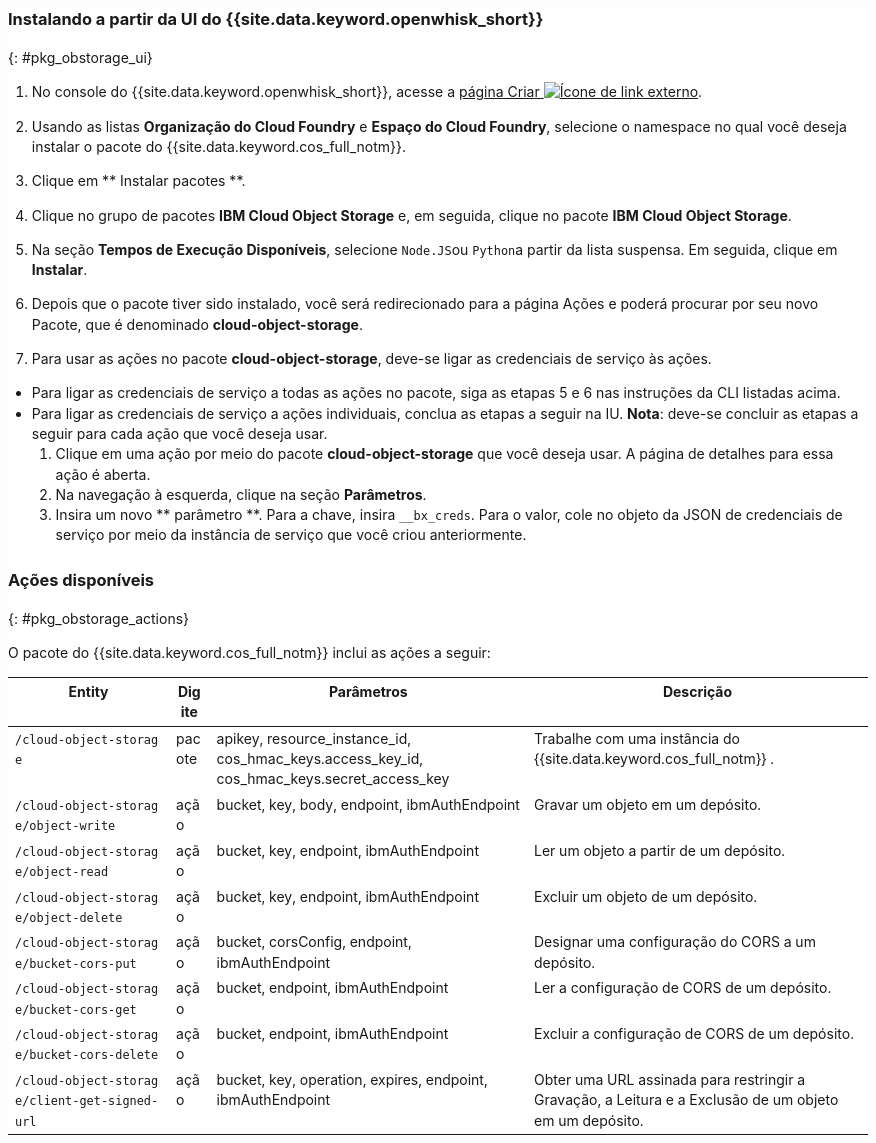 ### Instalando a partir da UI do  {{site.data.keyword.openwhisk_short}}
{: #pkg_obstorage_ui}

1. No console do {{site.data.keyword.openwhisk_short}}, acesse a [página Criar ![Ícone de link externo](../icons/launch-glyph.svg "Ícone de link externo")](https://cloud.ibm.com/openwhisk/create).

2. Usando as listas **Organização do Cloud Foundry** e **Espaço do Cloud Foundry**, selecione o namespace no qual você deseja instalar o pacote do {{site.data.keyword.cos_full_notm}}. 

3. Clique em  ** Instalar pacotes **.

4. Clique no grupo de pacotes **IBM Cloud Object Storage** e, em seguida, clique no pacote **IBM Cloud Object Storage**.

5. Na seção **Tempos de Execução Disponíveis**, selecione `Node.JS`ou `Python`a partir da lista suspensa. Em seguida, clique em **Instalar**.

6. Depois que o pacote tiver sido instalado, você será redirecionado para a página Ações e poderá procurar por seu novo Pacote, que é denominado **cloud-object-storage**.

7. Para usar as ações no pacote **cloud-object-storage**, deve-se ligar as credenciais de serviço às ações.
  * Para ligar as credenciais de serviço a todas as ações no pacote, siga as etapas 5 e 6 nas instruções da CLI listadas acima.
  * Para ligar as credenciais de serviço a ações individuais, conclua as etapas a seguir na IU. **Nota**: deve-se concluir as etapas a seguir para cada ação que você deseja usar.
    1. Clique em uma ação por meio do pacote **cloud-object-storage** que você deseja usar. A página de detalhes para essa ação é aberta.
    2. Na navegação à esquerda, clique na seção **Parâmetros**.
    3. Insira um novo  ** parâmetro **. Para a chave, insira  ` __bx_creds `. Para o valor, cole no objeto da JSON de credenciais de serviço por meio da instância de serviço que você criou anteriormente.


### Ações disponíveis
{: #pkg_obstorage_actions}

O pacote do  {{site.data.keyword.cos_full_notm}}  inclui as ações a seguir:

| Entity | Digite | Parâmetros | Descrição |
| --- | --- | --- | --- |
| `/cloud-object-storage` | pacote | apikey, resource_instance_id, cos_hmac_keys.access_key_id, cos_hmac_keys.secret_access_key | Trabalhe com uma instância do  {{site.data.keyword.cos_full_notm}} . |
| `/cloud-object-storage/object-write` | ação | bucket, key, body, endpoint, ibmAuthEndpoint | Gravar um objeto em um depósito. |
| `/cloud-object-storage/object-read` | ação | bucket, key, endpoint, ibmAuthEndpoint | Ler um objeto a partir de um depósito. |
| `/cloud-object-storage/object-delete` | ação | bucket, key, endpoint, ibmAuthEndpoint | Excluir um objeto de um depósito. |
| `/cloud-object-storage/bucket-cors-put` | ação | bucket, corsConfig, endpoint, ibmAuthEndpoint | Designar uma configuração do CORS a um depósito. |
| `/cloud-object-storage/bucket-cors-get` | ação | bucket, endpoint, ibmAuthEndpoint | Ler a configuração de CORS de um depósito. |
| `/cloud-object-storage/bucket-cors-delete` | ação | bucket, endpoint, ibmAuthEndpoint | Excluir a configuração de CORS de um depósito. |
| `/cloud-object-storage/client-get-signed-url` | ação | bucket, key, operation, expires, endpoint, ibmAuthEndpoint | Obter uma URL assinada para restringir a Gravação, a Leitura e a Exclusão de um objeto em um depósito. |

